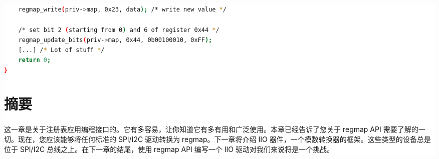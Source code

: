 ```sh
    regmap_write(priv->map, 0x23, data); /* write new value */ 

    /* set bit 2 (starting from 0) and 6 of register 0x44 */ 
    regmap_update_bits(priv->map, 0x44, 0b00100010, 0xFF); 
    [...] /* Lot of stuff */      
    return 0; 
} 
```

# 摘要

这一章是关于注册表应用编程接口的。它有多容易，让你知道它有多有用和广泛使用。本章已经告诉了您关于 regmap API 需要了解的一切。现在，您应该能够将任何标准的 SPI/I2C 驱动转换为 regmap。下一章将介绍 IIO 器件，一个模数转换器的框架。这些类型的设备总是位于 SPI/I2C 总线之上。在下一章的结尾，使用 regmap API 编写一个 IIO 驱动对我们来说将是一个挑战。